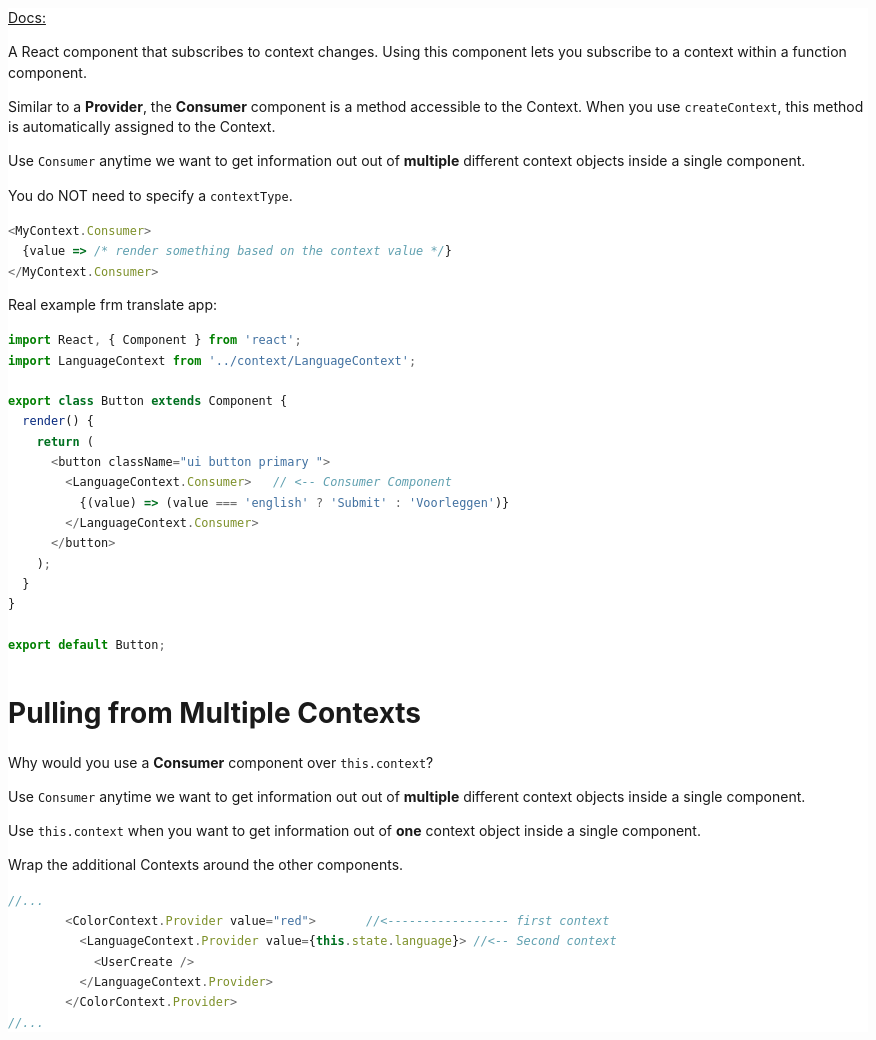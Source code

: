 [Docs:](https://reactjs.org/docs/context.html#contextconsumer)

A React component that subscribes to context changes. Using this component lets you subscribe to a context within a function component.

Similar to a **Provider**, the **Consumer** component is a method accessible to the Context. When you use `createContext`, this method is automatically assigned to the Context.

Use `Consumer` anytime we want to get information out out of **multiple** different context objects inside a single component.

You do NOT need to specify a `contextType`.

```js
<MyContext.Consumer>
  {value => /* render something based on the context value */}
</MyContext.Consumer>
```

Real example frm translate app:

```js
import React, { Component } from 'react';
import LanguageContext from '../context/LanguageContext';

export class Button extends Component {
  render() {
    return (
      <button className="ui button primary ">
        <LanguageContext.Consumer>   // <-- Consumer Component
          {(value) => (value === 'english' ? 'Submit' : 'Voorleggen')}
        </LanguageContext.Consumer>
      </button>
    );
  }
}

export default Button;
```

# Pulling from Multiple Contexts

Why would you use a **Consumer** component over `this.context`?

Use `Consumer` anytime we want to get information out out of **multiple** different context objects inside a single component.

Use `this.context` when you want to get information out of **one** context object inside a single component.

Wrap the additional Contexts around the other components.

```js
//...
        <ColorContext.Provider value="red">       //<----------------- first context
          <LanguageContext.Provider value={this.state.language}> //<-- Second context
            <UserCreate />
          </LanguageContext.Provider>
        </ColorContext.Provider>
//...
```
